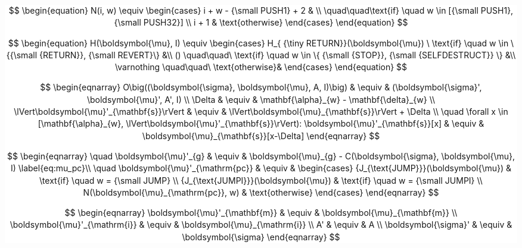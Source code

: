 $$
\begin{equation}
N(i, w) \equiv \begin{cases}
i + w - {\small PUSH1} + 2 & \\
\quad\quad\text{if} \quad w \in [{\small PUSH1}, {\small PUSH32}] \\
i + 1 & \text{otherwise} \end{cases}
\end{equation}
$$

$$
\begin{equation}
H(\boldsymbol{\mu}, I) \equiv \begin{cases}
H_{ {\tiny RETURN}}(\boldsymbol{\mu}) \ \text{if} \quad w \in \{{\small {RETURN}}, {\small REVERT}\} &\\
() \quad\quad\ \text{if} \quad w \in \{ {\small {STOP}}, {\small {SELFDESTRUCT}} \} &\\
\varnothing \quad\quad\ \text{otherwise}&
\end{cases}
\end{equation}
$$

$$
\begin{eqnarray}
O\big((\boldsymbol{\sigma}, \boldsymbol{\mu}, A, I)\big) & \equiv & (\boldsymbol{\sigma}', \boldsymbol{\mu}', A', I) \\
\Delta & \equiv & \mathbf{\alpha}_{w} - \mathbf{\delta}_{w} \\
\lVert\boldsymbol{\mu}'_{\mathbf{s}}\rVert & \equiv & \lVert\boldsymbol{\mu}_{\mathbf{s}}\rVert + \Delta \\
\quad \forall x \in [\mathbf{\alpha}_{w}, \lVert\boldsymbol{\mu}'_{\mathbf{s}}\rVert): \boldsymbol{\mu}'_{\mathbf{s}}[x] & \equiv & \boldsymbol{\mu}_{\mathbf{s}}[x-\Delta]
\end{eqnarray}
$$

$$
\begin{eqnarray}
\quad \boldsymbol{\mu}'_{g} & \equiv & \boldsymbol{\mu}_{g} - C(\boldsymbol{\sigma}, \boldsymbol{\mu}, I) \label{eq:mu_pc}\\
\quad \boldsymbol{\mu}'_{\mathrm{pc}} & \equiv & \begin{cases}
{J_{\text{JUMP}}}(\boldsymbol{\mu}) & \text{if} \quad w = {\small JUMP} \\
{J_{\text{JUMPI}}}(\boldsymbol{\mu}) & \text{if} \quad w = {\small JUMPI} \\
N(\boldsymbol{\mu}_{\mathrm{pc}}, w) & \text{otherwise}
\end{cases}
\end{eqnarray}
$$

$$
\begin{eqnarray}
\boldsymbol{\mu}'_{\mathbf{m}} & \equiv & \boldsymbol{\mu}_{\mathbf{m}} \\
\boldsymbol{\mu}'_{\mathrm{i}} & \equiv & \boldsymbol{\mu}_{\mathrm{i}} \\
A' & \equiv & A \\
\boldsymbol{\sigma}' & \equiv & \boldsymbol{\sigma}
\end{eqnarray}
$$
